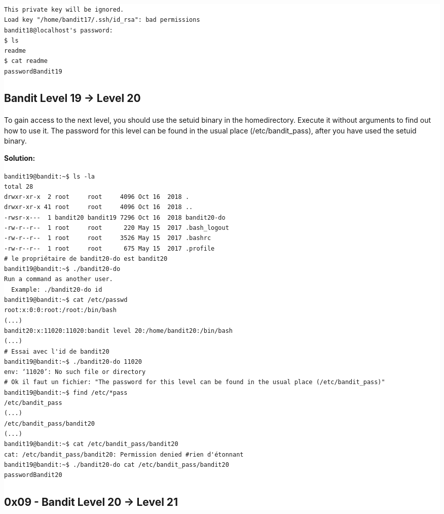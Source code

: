 ~~~
This private key will be ignored.
Load key "/home/bandit17/.ssh/id_rsa": bad permissions
bandit18@localhost's password: 
$ ls
readme
$ cat readme
passwordBandit19
~~~

## Bandit Level 19 → Level 20

To gain access to the next level, you should use the setuid binary in the homedirectory. Execute it without arguments to find out how to use it. The password for this level can be found in the usual place (/etc/bandit_pass), after you have used the setuid binary.

**Solution:**

~~~
bandit19@bandit:~$ ls -la
total 28
drwxr-xr-x  2 root     root     4096 Oct 16  2018 .
drwxr-xr-x 41 root     root     4096 Oct 16  2018 ..
-rwsr-x---  1 bandit20 bandit19 7296 Oct 16  2018 bandit20-do
-rw-r--r--  1 root     root      220 May 15  2017 .bash_logout
-rw-r--r--  1 root     root     3526 May 15  2017 .bashrc
-rw-r--r--  1 root     root      675 May 15  2017 .profile
# le propriétaire de bandit20-do est bandit20
bandit19@bandit:~$ ./bandit20-do
Run a command as another user.
  Example: ./bandit20-do id
bandit19@bandit:~$ cat /etc/passwd
root:x:0:0:root:/root:/bin/bash
(...)
bandit20:x:11020:11020:bandit level 20:/home/bandit20:/bin/bash
(...)
# Essai avec l'id de bandit20
bandit19@bandit:~$ ./bandit20-do 11020
env: ‘11020’: No such file or directory
# Ok il faut un fichier: "The password for this level can be found in the usual place (/etc/bandit_pass)"
bandit19@bandit:~$ find /etc/*pass
/etc/bandit_pass
(...)
/etc/bandit_pass/bandit20
(...)
bandit19@bandit:~$ cat /etc/bandit_pass/bandit20
cat: /etc/bandit_pass/bandit20: Permission denied #rien d'étonnant
bandit19@bandit:~$ ./bandit20-do cat /etc/bandit_pass/bandit20
passwordBandit20
~~~

## 0x09 - Bandit Level 20 → Level 21
